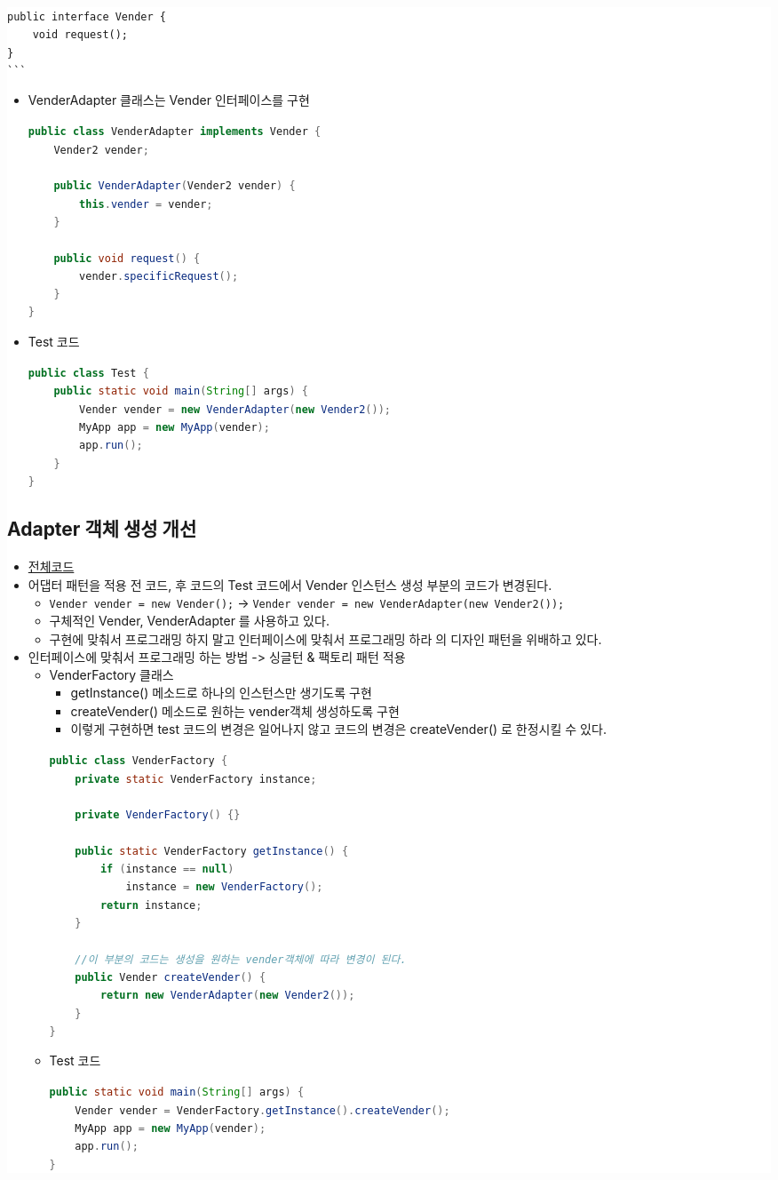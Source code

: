     public interface Vender {
        void request();
    }
    ```
- VenderAdapter 클래스는 Vender 인터페이스를 구현
    ```java
    public class VenderAdapter implements Vender {
        Vender2 vender;

        public VenderAdapter(Vender2 vender) {
            this.vender = vender;
        }

        public void request() {
            vender.specificRequest();
        }
    }
    ```
- Test 코드
    ```java
    public class Test {
        public static void main(String[] args) {
            Vender vender = new VenderAdapter(new Vender2());
            MyApp app = new MyApp(vender);
            app.run();
        }
    }
    ``` 

## Adapter 객체 생성 개선
- [전체코드](https://github.com/kwanulee/DesignPattern/tree/master/adapter/ObjectAdapterExample)
- 어댑터 패턴을 적용 전 코드, 후 코드의 Test 코드에서 Vender 인스턴스 생성 부분의 코드가 변경된다.
    - `Vender vender = new Vender();` -> `Vender vender = new VenderAdapter(new Vender2());`
    - 구체적인 Vender, VenderAdapter 를 사용하고 있다.
    - 구현에 맞춰서 프로그래밍 하지 말고 인터페이스에 맞춰서 프로그래밍 하라 의 디자인 패턴을 위배하고 있다.
- 인터페이스에 맞춰서 프로그래밍 하는 방법 -> 싱글턴 & 팩토리 패턴 적용
    - VenderFactory 클래스
        - getInstance() 메소드로 하나의 인스턴스만 생기도록 구현
        - createVender() 메소드로 원하는 vender객체 생성하도록 구현
        - 이렇게 구현하면 test 코드의 변경은 일어나지 않고 코드의 변경은 createVender() 로 한정시킬 수 있다.
        ```java
        public class VenderFactory {
            private static VenderFactory instance;
            
            private VenderFactory() {}
            
            public static VenderFactory getInstance() {
                if (instance == null) 
                    instance = new VenderFactory();
                return instance;
            }
            
            //이 부분의 코드는 생성을 원하는 vender객체에 따라 변경이 된다.
            public Vender createVender() {
                return new VenderAdapter(new Vender2());
            }
        }
        ```
    - Test 코드
        ```java
        public static void main(String[] args) {
            Vender vender = VenderFactory.getInstance().createVender();
            MyApp app = new MyApp(vender);
            app.run();
        }